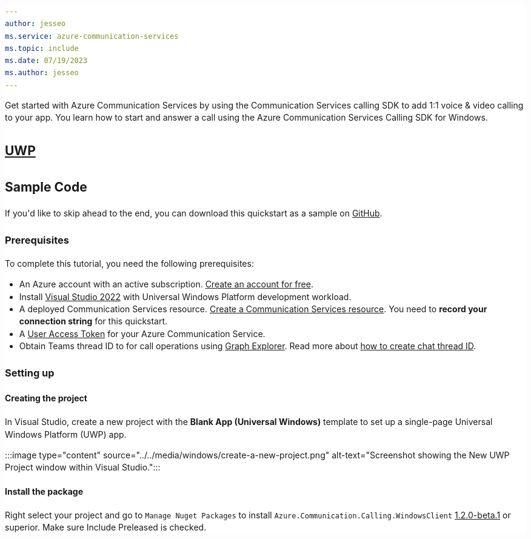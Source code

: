 ```yaml
---
author: jesseo
ms.service: azure-communication-services
ms.topic: include
ms.date: 07/19/2023
ms.author: jesseo
---
```


Get started with Azure Communication Services by using the Communication Services calling SDK to add 1:1 voice & video calling to your app. You learn how to start and answer a call using the Azure Communication Services Calling SDK for Windows.

## [UWP](#tab/uwp)

## Sample Code

If you'd like to skip ahead to the end, you can download this quickstart as a sample on [GitHub](https://github.com/Azure-Samples/communication-services-dotnet-quickstarts/tree/main/Calling).

### Prerequisites

To complete this tutorial, you need the following prerequisites:

- An Azure account with an active subscription. [Create an account for free](https://azure.microsoft.com/pricing/purchase-options/azure-account?cid=msft_learn).
- Install [Visual Studio 2022](https://visualstudio.microsoft.com/downloads/) with Universal Windows Platform development workload.
- A deployed Communication Services resource. [Create a Communication Services resource](../../../create-communication-resource.md). You need to **record your connection string** for this quickstart.
- A [User Access Token](../../../manage-teams-identity.md?pivots=programming-language-csharp) for your Azure Communication Service.
- Obtain Teams thread ID to for call operations using [Graph Explorer](https://developer.microsoft.com/graph/graph-explorer). Read more about [how to create chat thread ID](/graph/api/chat-post?preserve-view=true&tabs=javascript&view=graph-rest-1.0#example-2-create-a-group-chat).
  
### Setting up

#### Creating the project

In Visual Studio, create a new project with the **Blank App (Universal Windows)** template to set up a single-page Universal Windows Platform (UWP) app.

:::image type="content" source="../../media/windows/create-a-new-project.png" alt-text="Screenshot showing the New UWP Project window within Visual Studio.":::

#### Install the package

Right select your project and go to `Manage Nuget Packages` to install `Azure.Communication.Calling.WindowsClient` [1.2.0-beta.1](https://www.nuget.org/packages/Azure.Communication.Calling.WindowsClient/1.2.0-beta.1) or superior. Make sure Include Preleased is checked.

